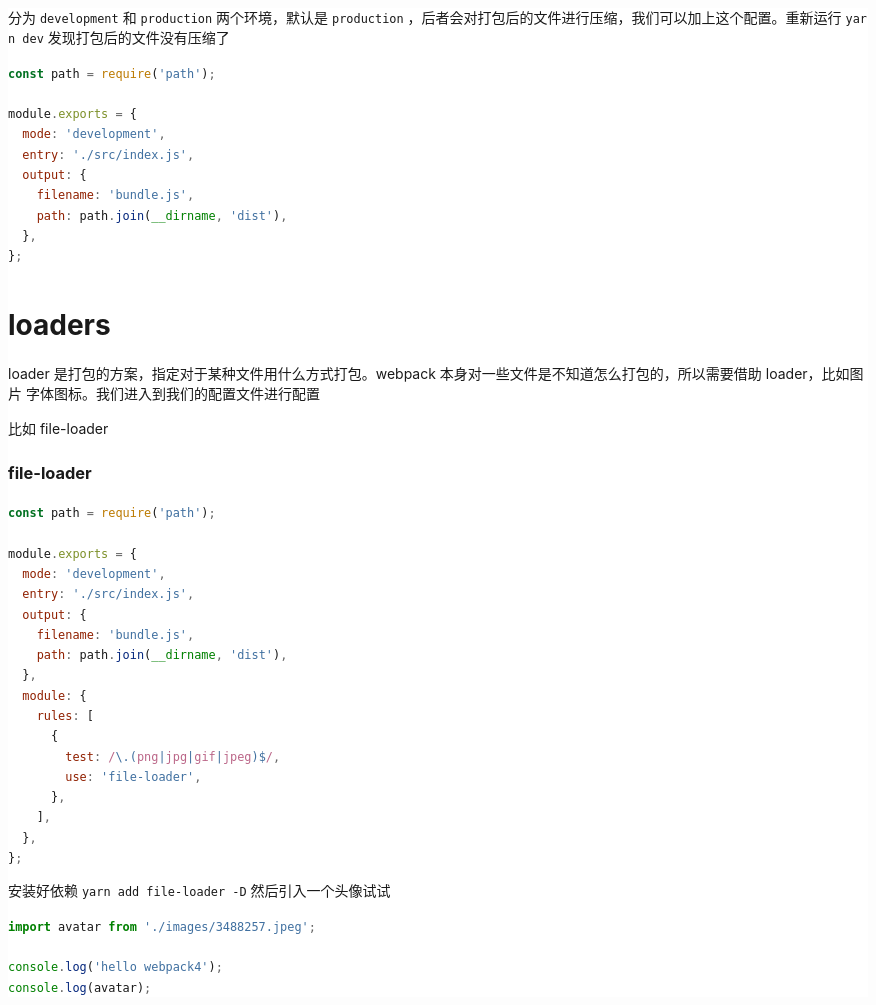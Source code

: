分为 `development` 和 `production` 两个环境，默认是 `production` ，后者会对打包后的文件进行压缩，我们可以加上这个配置。重新运行 `yarn dev` 发现打包后的文件没有压缩了

```js
const path = require('path');

module.exports = {
  mode: 'development',
  entry: './src/index.js',
  output: {
    filename: 'bundle.js',
    path: path.join(__dirname, 'dist'),
  },
};
```

# loaders

loader 是打包的方案，指定对于某种文件用什么方式打包。webpack 本身对一些文件是不知道怎么打包的，所以需要借助 loader，比如图片 字体图标。我们进入到我们的配置文件进行配置

比如 file-loader

### file-loader

```js
const path = require('path');

module.exports = {
  mode: 'development',
  entry: './src/index.js',
  output: {
    filename: 'bundle.js',
    path: path.join(__dirname, 'dist'),
  },
  module: {
    rules: [
      {
        test: /\.(png|jpg|gif|jpeg)$/,
        use: 'file-loader',
      },
    ],
  },
};
```

安装好依赖 `yarn add file-loader -D` 然后引入一个头像试试

```js
import avatar from './images/3488257.jpeg';

console.log('hello webpack4');
console.log(avatar);
```
